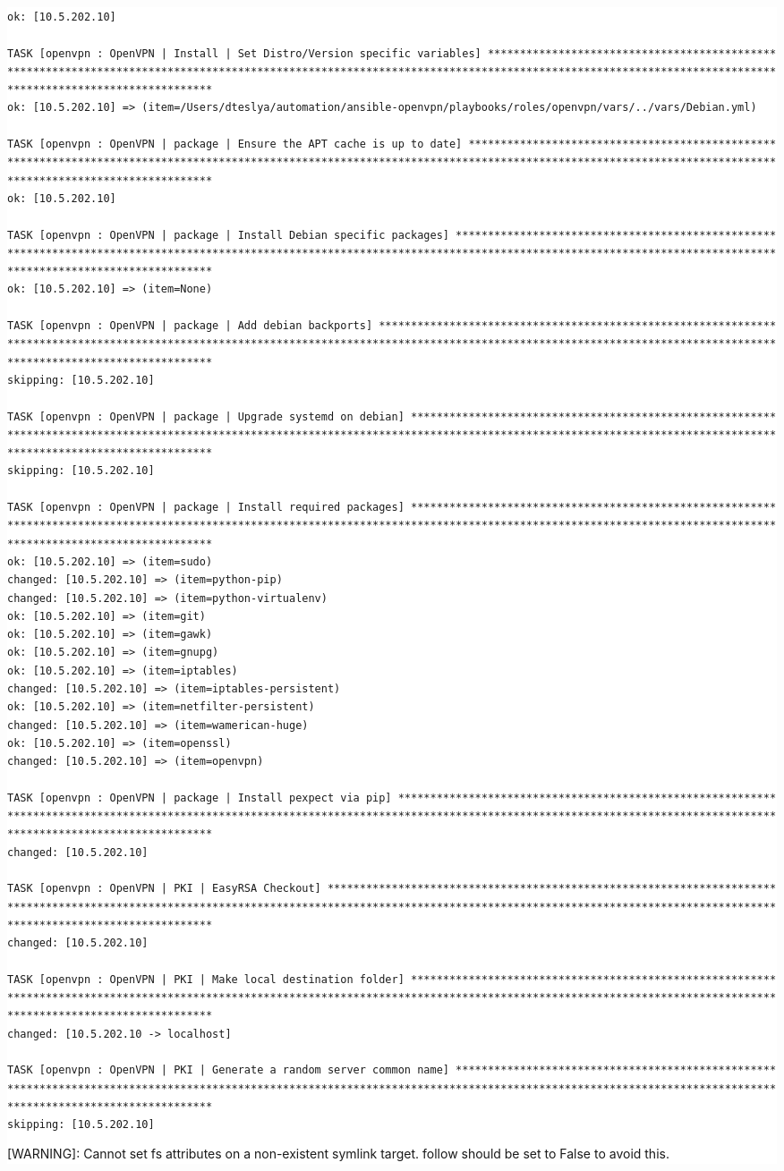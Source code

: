 ```
ok: [10.5.202.10]

TASK [openvpn : OpenVPN | Install | Set Distro/Version specific variables] *****************************************************************************************************************************************************************************************************
ok: [10.5.202.10] => (item=/Users/dteslya/automation/ansible-openvpn/playbooks/roles/openvpn/vars/../vars/Debian.yml)

TASK [openvpn : OpenVPN | package | Ensure the APT cache is up to date] ********************************************************************************************************************************************************************************************************
ok: [10.5.202.10]

TASK [openvpn : OpenVPN | package | Install Debian specific packages] **********************************************************************************************************************************************************************************************************
ok: [10.5.202.10] => (item=None)

TASK [openvpn : OpenVPN | package | Add debian backports] **********************************************************************************************************************************************************************************************************************
skipping: [10.5.202.10]

TASK [openvpn : OpenVPN | package | Upgrade systemd on debian] *****************************************************************************************************************************************************************************************************************
skipping: [10.5.202.10]

TASK [openvpn : OpenVPN | package | Install required packages] *****************************************************************************************************************************************************************************************************************
ok: [10.5.202.10] => (item=sudo)
changed: [10.5.202.10] => (item=python-pip)
changed: [10.5.202.10] => (item=python-virtualenv)
ok: [10.5.202.10] => (item=git)
ok: [10.5.202.10] => (item=gawk)
ok: [10.5.202.10] => (item=gnupg)
ok: [10.5.202.10] => (item=iptables)
changed: [10.5.202.10] => (item=iptables-persistent)
ok: [10.5.202.10] => (item=netfilter-persistent)
changed: [10.5.202.10] => (item=wamerican-huge)
ok: [10.5.202.10] => (item=openssl)
changed: [10.5.202.10] => (item=openvpn)

TASK [openvpn : OpenVPN | package | Install pexpect via pip] *******************************************************************************************************************************************************************************************************************
changed: [10.5.202.10]

TASK [openvpn : OpenVPN | PKI | EasyRSA Checkout] ******************************************************************************************************************************************************************************************************************************
changed: [10.5.202.10]

TASK [openvpn : OpenVPN | PKI | Make local destination folder] *****************************************************************************************************************************************************************************************************************
changed: [10.5.202.10 -> localhost]

TASK [openvpn : OpenVPN | PKI | Generate a random server common name] **********************************************************************************************************************************************************************************************************
skipping: [10.5.202.10]
```

 [WARNING]: Cannot set fs attributes on a non-existent symlink target. follow should be set to False to avoid this.